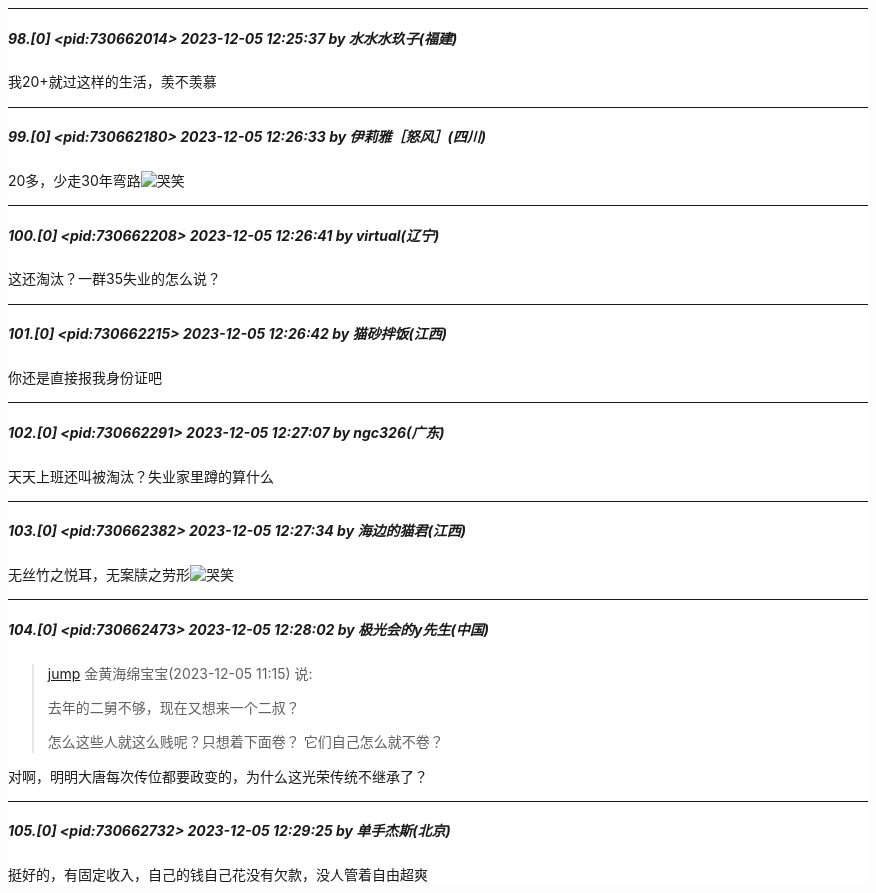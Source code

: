 ----

##### <span id="pid730662014">98.[0] \<pid:730662014\> 2023-12-05 12:25:37 by 水水水玖子\(福建\)</span>
我20+就过这样的生活，羡不羡慕

----

##### <span id="pid730662180">99.[0] \<pid:730662180\> 2023-12-05 12:26:33 by 伊莉雅［怒风］\(四川\)</span>
20多，少走30年弯路![哭笑](https://img4.nga.178.com/ngabbs/post/smile/ac15.png)

----

##### <span id="pid730662208">100.[0] \<pid:730662208\> 2023-12-05 12:26:41 by virtual\(辽宁\)</span>
这还淘汰？一群35失业的怎么说？

----

##### <span id="pid730662215">101.[0] \<pid:730662215\> 2023-12-05 12:26:42 by 猫砂拌饭\(江西\)</span>
你还是直接报我身份证吧

----

##### <span id="pid730662291">102.[0] \<pid:730662291\> 2023-12-05 12:27:07 by ngc326\(广东\)</span>
天天上班还叫被淘汰？失业家里蹲的算什么

----

##### <span id="pid730662382">103.[0] \<pid:730662382\> 2023-12-05 12:27:34 by 海边的猫君\(江西\)</span>
无丝竹之悦耳，无案牍之劳形![哭笑](https://img4.nga.178.com/ngabbs/post/smile/ac15.png)

----

##### <span id="pid730662473">104.[0] \<pid:730662473\> 2023-12-05 12:28:02 by 极光会的y先生\(中国\)</span>
>[jump](#pid730646009) 金黄海绵宝宝(2023-12-05 11:15) 说: 
>
>去年的二舅不够，现在又想来一个二叔？
>
>怎么这些人就这么贱呢？只想着下面卷？
>它们自己怎么就不卷？

对啊，明明大唐每次传位都要政变的，为什么这光荣传统不继承了？

----

##### <span id="pid730662732">105.[0] \<pid:730662732\> 2023-12-05 12:29:25 by 单手杰斯\(北京\)</span>
挺好的，有固定收入，自己的钱自己花没有欠款，没人管着自由超爽
